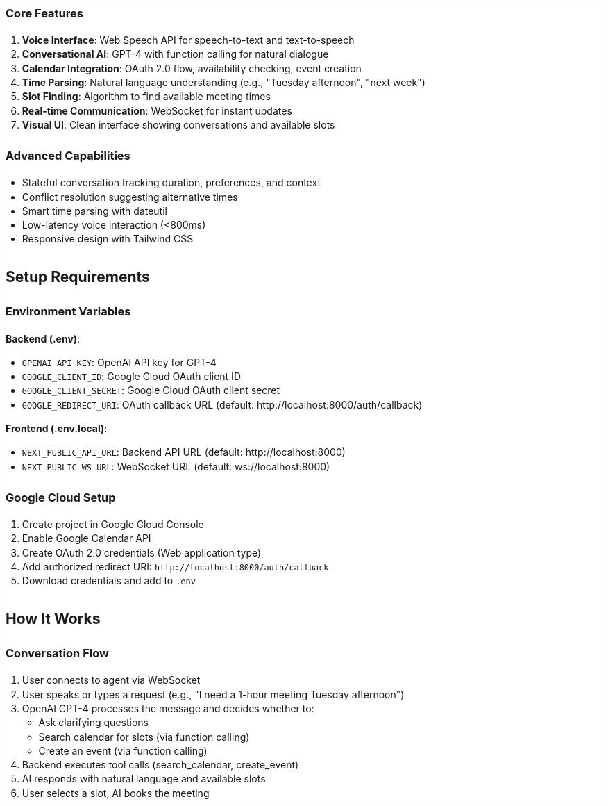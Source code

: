 ### Core Features
1. **Voice Interface**: Web Speech API for speech-to-text and text-to-speech
2. **Conversational AI**: GPT-4 with function calling for natural dialogue
3. **Calendar Integration**: OAuth 2.0 flow, availability checking, event creation
4. **Time Parsing**: Natural language understanding (e.g., "Tuesday afternoon", "next week")
5. **Slot Finding**: Algorithm to find available meeting times
6. **Real-time Communication**: WebSocket for instant updates
7. **Visual UI**: Clean interface showing conversations and available slots

### Advanced Capabilities
- Stateful conversation tracking duration, preferences, and context
- Conflict resolution suggesting alternative times
- Smart time parsing with dateutil
- Low-latency voice interaction (<800ms)
- Responsive design with Tailwind CSS

## Setup Requirements

### Environment Variables

**Backend (.env)**:
- `OPENAI_API_KEY`: OpenAI API key for GPT-4
- `GOOGLE_CLIENT_ID`: Google Cloud OAuth client ID
- `GOOGLE_CLIENT_SECRET`: Google Cloud OAuth client secret
- `GOOGLE_REDIRECT_URI`: OAuth callback URL (default: http://localhost:8000/auth/callback)

**Frontend (.env.local)**:
- `NEXT_PUBLIC_API_URL`: Backend API URL (default: http://localhost:8000)
- `NEXT_PUBLIC_WS_URL`: WebSocket URL (default: ws://localhost:8000)

### Google Cloud Setup
1. Create project in Google Cloud Console
2. Enable Google Calendar API
3. Create OAuth 2.0 credentials (Web application type)
4. Add authorized redirect URI: `http://localhost:8000/auth/callback`
5. Download credentials and add to `.env`

## How It Works

### Conversation Flow
1. User connects to agent via WebSocket
2. User speaks or types a request (e.g., "I need a 1-hour meeting Tuesday afternoon")
3. OpenAI GPT-4 processes the message and decides whether to:
   - Ask clarifying questions
   - Search calendar for slots (via function calling)
   - Create an event (via function calling)
4. Backend executes tool calls (search_calendar, create_event)
5. AI responds with natural language and available slots
6. User selects a slot, AI books the meeting
